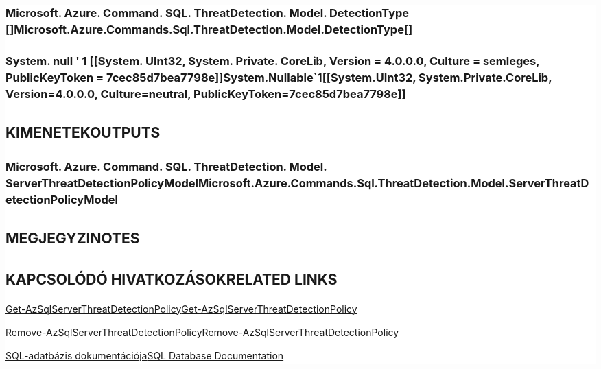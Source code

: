 ### <span data-ttu-id="fb226-152">Microsoft. Azure. Command. SQL. ThreatDetection. Model. DetectionType []</span><span class="sxs-lookup"><span data-stu-id="fb226-152">Microsoft.Azure.Commands.Sql.ThreatDetection.Model.DetectionType[]</span></span>

### <span data-ttu-id="fb226-153">System. null ' 1 [[System. UInt32, System. Private. CoreLib, Version = 4.0.0.0, Culture = semleges, PublicKeyToken = 7cec85d7bea7798e]]</span><span class="sxs-lookup"><span data-stu-id="fb226-153">System.Nullable\`1[[System.UInt32, System.Private.CoreLib, Version=4.0.0.0, Culture=neutral, PublicKeyToken=7cec85d7bea7798e]]</span></span>

## <span data-ttu-id="fb226-154">KIMENETEK</span><span class="sxs-lookup"><span data-stu-id="fb226-154">OUTPUTS</span></span>

### <span data-ttu-id="fb226-155">Microsoft. Azure. Command. SQL. ThreatDetection. Model. ServerThreatDetectionPolicyModel</span><span class="sxs-lookup"><span data-stu-id="fb226-155">Microsoft.Azure.Commands.Sql.ThreatDetection.Model.ServerThreatDetectionPolicyModel</span></span>

## <span data-ttu-id="fb226-156">MEGJEGYZI</span><span class="sxs-lookup"><span data-stu-id="fb226-156">NOTES</span></span>

## <span data-ttu-id="fb226-157">KAPCSOLÓDÓ HIVATKOZÁSOK</span><span class="sxs-lookup"><span data-stu-id="fb226-157">RELATED LINKS</span></span>

[<span data-ttu-id="fb226-158">Get-AzSqlServerThreatDetectionPolicy</span><span class="sxs-lookup"><span data-stu-id="fb226-158">Get-AzSqlServerThreatDetectionPolicy</span></span>](./Get-AzSqlServerThreatDetectionPolicy.md)

[<span data-ttu-id="fb226-159">Remove-AzSqlServerThreatDetectionPolicy</span><span class="sxs-lookup"><span data-stu-id="fb226-159">Remove-AzSqlServerThreatDetectionPolicy</span></span>](03e90cd1-6ae2-4134-bc5e-28cc080614c9)

[<span data-ttu-id="fb226-160">SQL-adatbázis dokumentációja</span><span class="sxs-lookup"><span data-stu-id="fb226-160">SQL Database Documentation</span></span>](https://docs.microsoft.com/azure/sql-database/)
